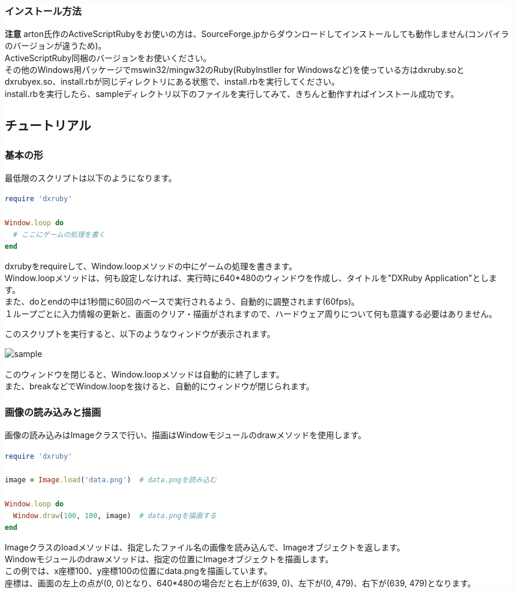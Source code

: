 
### インストール方法
**注意**
arton氏作のActiveScriptRubyをお使いの方は、SourceForge.jpからダウンロードしてインストールしても動作しません(コンパイラのバージョンが違うため)。  
ActiveScriptRuby同梱のバージョンをお使いください。  
その他のWindows用パッケージでmswin32/mingw32のRuby(RubyInstller for Windowsなど)を使っている方はdxruby.soとdxrubyex.so、install.rbが同じディレクトリにある状態で、install.rbを実行してください。  
install.rbを実行したら、sampleディレクトリ以下のファイルを実行してみて、きちんと動作すればインストール成功です。




## チュートリアル

### 基本の形
最低限のスクリプトは以下のようになります。

```ruby
require 'dxruby'

Window.loop do
  # ここにゲームの処理を書く
end
```

dxrubyをrequireして、Window.loopメソッドの中にゲームの処理を書きます。  
Window.loopメソッドは、何も設定しなければ、実行時に640*480のウィンドウを作成し、タイトルを"DXRuby Application"とします。  
また、doとendの中は1秒間に60回のペースで実行されるよう、自動的に調整されます(60fps)。  
１ループごとに入力情報の更新と、画面のクリア・描画がされますので、ハードウェア周りについて何も意識する必要はありません。  

このスクリプトを実行すると、以下のようなウィンドウが表示されます。

![sample](http://dxruby.sourceforge.jp/DXRubyReference/Capture/gamen01.jpg)

このウィンドウを閉じると、Window.loopメソッドは自動的に終了します。  
また、breakなどでWindow.loopを抜けると、自動的にウィンドウが閉じられます。



### 画像の読み込みと描画
画像の読み込みはImageクラスで行い、描画はWindowモジュールのdrawメソッドを使用します。

```ruby
require 'dxruby'

image = Image.load('data.png')  # data.pngを読み込む

Window.loop do
  Window.draw(100, 100, image)  # data.pngを描画する
end
```

Imageクラスのloadメソッドは、指定したファイル名の画像を読み込んで、Imageオブジェクトを返します。  
Windowモジュールのdrawメソッドは、指定の位置にImageオブジェクトを描画します。  
この例では、x座標100、y座標100の位置にdata.pngを描画しています。  
座標は、画面の左上の点が(0, 0)となり、640*480の場合だと右上が(639, 0)、左下が(0, 479)、右下が(639, 479)となります。  
